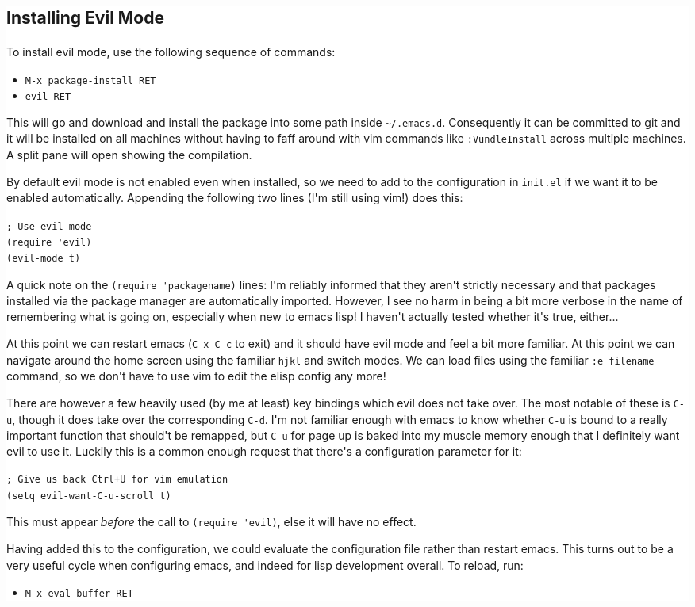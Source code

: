 ## Installing Evil Mode

To install evil mode, use the following sequence of commands:

- `M-x package-install RET`
- `evil RET`

This will go and download and install the package into some path inside
`~/.emacs.d`. Consequently it can be committed to git and it will be installed
on all machines without having to faff around with vim commands like
`:VundleInstall` across multiple machines. A split pane will open showing the
compilation.

By default evil mode is not enabled even when installed, so we need to add to
the configuration in `init.el` if we want it to be enabled automatically.
Appending the following two lines (I'm still using vim!) does this:

```elisp
; Use evil mode
(require 'evil)
(evil-mode t)
```

A quick note on the `(require 'packagename)` lines: I'm reliably informed that
they aren't strictly necessary and that packages installed via the package
manager are automatically imported. However, I see no harm in being a bit more
verbose in the name of remembering what is going on, especially when new to
emacs lisp! I haven't actually tested whether it's true, either...

At this point we can restart emacs (`C-x C-c` to exit) and it should have evil
mode and feel a bit more familiar. At this point we can navigate around the
home screen using the familiar `hjkl` and switch modes. We can load files using
the familiar `:e filename` command, so we don't have to use vim to edit the
elisp config any more!

There are however a few heavily used (by me at least) key bindings which evil
does not take over. The most notable of these is `C-u`, though it does take
over the corresponding `C-d`. I'm not familiar enough with emacs to know
whether `C-u` is bound to a really important function that should't be
remapped, but `C-u` for page up is baked into my muscle memory enough that I
definitely want evil to use it. Luckily this is a common enough request that
there's a configuration parameter for it:

```elisp
; Give us back Ctrl+U for vim emulation
(setq evil-want-C-u-scroll t)
```

This must appear *before* the call to `(require 'evil)`, else it will have no
effect.

Having added this to the configuration, we could evaluate the configuration
file rather than restart emacs. This turns out to be a very useful cycle when
configuring emacs, and indeed for lisp development overall. To reload, run:

- `M-x eval-buffer RET`
